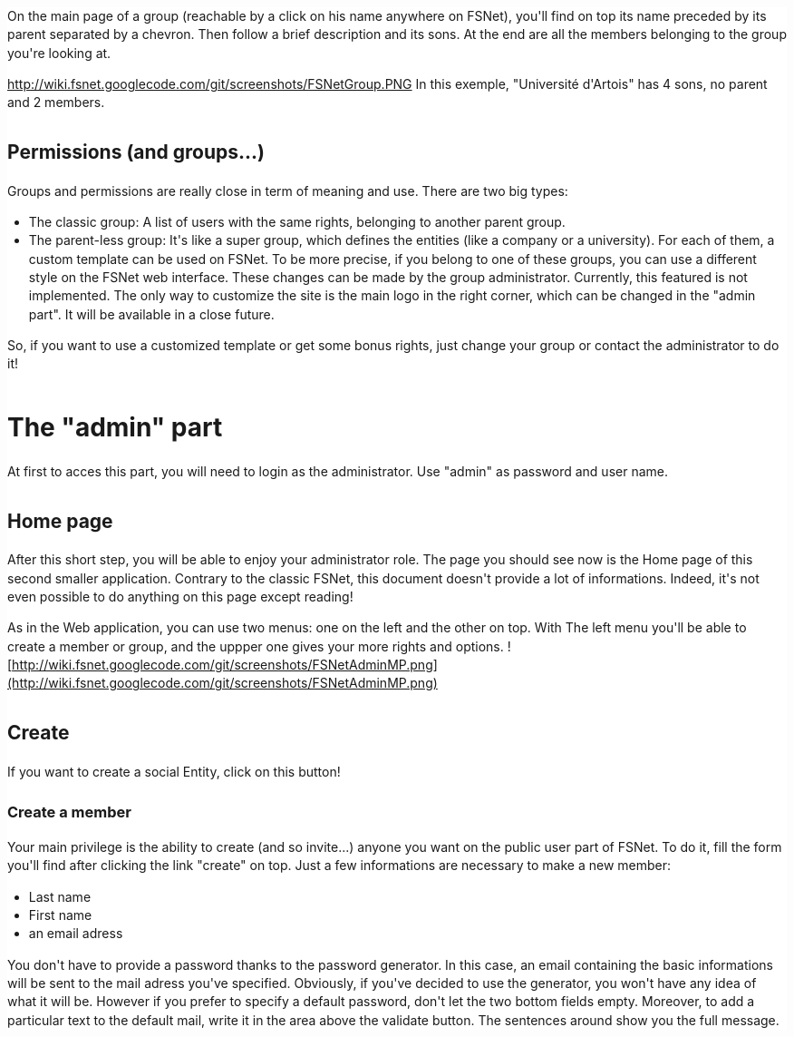 On the main page of a group (reachable by a click on his name anywhere on FSNet), you'll find on top its name preceded by its parent separated by a chevron. Then follow a brief description and its sons. At the end are all the members belonging to the group you're looking at.

http://wiki.fsnet.googlecode.com/git/screenshots/FSNetGroup.PNG
In this exemple, "Université d'Artois" has 4 sons, no parent and 2 members.

## Permissions (and groups...) ##
Groups and permissions are really close in term of meaning and use. There are two big types:
  * The classic group: A list of users with the same rights, belonging to another parent group.
  * The parent-less group: It's like a super group, which defines the entities (like a company or a university). For each of them, a custom template can be used on FSNet. To be more precise, if you belong to one of these groups, you can use a different style on the FSNet web interface. These changes can be made by the group administrator. Currently, this featured is not implemented. The only way to customize the site is the main logo in the right corner, which can be changed in the "admin part". It will be available in a close future.

So, if you want to use a customized template or get some bonus rights, just change your group or contact the administrator to do it!


# The "admin" part #

At first to acces this part, you will need to login as the administrator. Use "admin" as password and user name.

## Home page ##
After this short step, you will be able to enjoy your administrator role. The page you should see now is the Home page of this second smaller application. Contrary to the classic FSNet, this document doesn't provide a lot of informations. Indeed, it's not even possible to do anything on this page except reading!

As in the Web application, you can use two menus: one on the left and the other on top. With The left menu you'll be able to create a member or group, and the uppper one gives your more rights and options.
![http://wiki.fsnet.googlecode.com/git/screenshots/FSNetAdminMP.png](http://wiki.fsnet.googlecode.com/git/screenshots/FSNetAdminMP.png)

## Create ##
If you want to create a social Entity, click on this button!

### Create a member ###
Your main privilege is the ability to create (and so invite...) anyone you want on the public user part of FSNet. To do it, fill the form you'll find after clicking the link "create" on top.
Just a few informations are necessary to make a new member:
  * Last name
  * First name
  * an email adress

You don't have to provide a password thanks to the password generator. In this case, an email containing the basic informations will be sent to the mail adress you've specified. Obviously, if you've decided to use the generator, you won't have any idea of what it will be. However if you prefer to specify a default password, don't let the two bottom fields empty.
Moreover, to add a particular text to the default mail, write it in the area above the validate button. The sentences around show you the full message.
